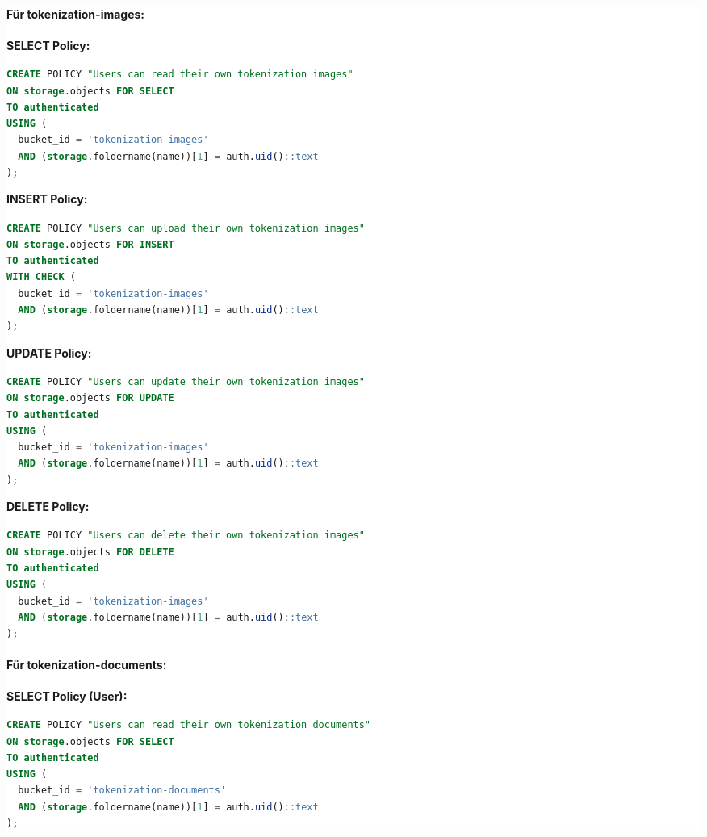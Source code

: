 #### Für tokenization-images:

**SELECT Policy:**
```sql
CREATE POLICY "Users can read their own tokenization images"
ON storage.objects FOR SELECT
TO authenticated
USING (
  bucket_id = 'tokenization-images'
  AND (storage.foldername(name))[1] = auth.uid()::text
);
```

**INSERT Policy:**
```sql
CREATE POLICY "Users can upload their own tokenization images"
ON storage.objects FOR INSERT
TO authenticated
WITH CHECK (
  bucket_id = 'tokenization-images'
  AND (storage.foldername(name))[1] = auth.uid()::text
);
```

**UPDATE Policy:**
```sql
CREATE POLICY "Users can update their own tokenization images"
ON storage.objects FOR UPDATE
TO authenticated
USING (
  bucket_id = 'tokenization-images'
  AND (storage.foldername(name))[1] = auth.uid()::text
);
```

**DELETE Policy:**
```sql
CREATE POLICY "Users can delete their own tokenization images"
ON storage.objects FOR DELETE
TO authenticated
USING (
  bucket_id = 'tokenization-images'
  AND (storage.foldername(name))[1] = auth.uid()::text
);
```

#### Für tokenization-documents:

**SELECT Policy (User):**
```sql
CREATE POLICY "Users can read their own tokenization documents"
ON storage.objects FOR SELECT
TO authenticated
USING (
  bucket_id = 'tokenization-documents'
  AND (storage.foldername(name))[1] = auth.uid()::text
);
```

